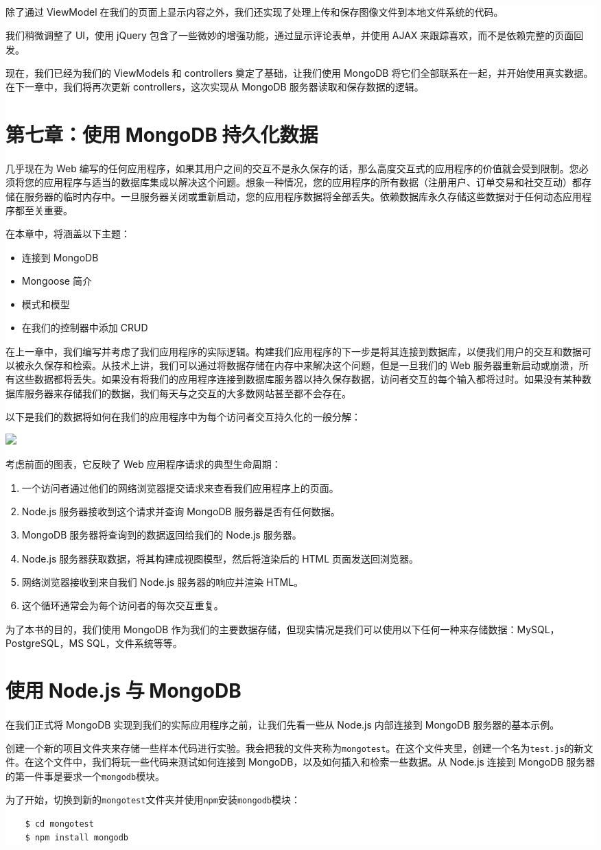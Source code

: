除了通过 ViewModel 在我们的页面上显示内容之外，我们还实现了处理上传和保存图像文件到本地文件系统的代码。

我们稍微调整了 UI，使用 jQuery 包含了一些微妙的增强功能，通过显示评论表单，并使用 AJAX 来跟踪喜欢，而不是依赖完整的页面回发。

现在，我们已经为我们的 ViewModels 和 controllers 奠定了基础，让我们使用 MongoDB 将它们全部联系在一起，并开始使用真实数据。在下一章中，我们将再次更新 controllers，这次实现从 MongoDB 服务器读取和保存数据的逻辑。


# 第七章：使用 MongoDB 持久化数据

几乎现在为 Web 编写的任何应用程序，如果其用户之间的交互不是永久保存的话，那么高度交互式的应用程序的价值就会受到限制。您必须将您的应用程序与适当的数据库集成以解决这个问题。想象一种情况，您的应用程序的所有数据（注册用户、订单交易和社交互动）都存储在服务器的临时内存中。一旦服务器关闭或重新启动，您的应用程序数据将全部丢失。依赖数据库永久存储这些数据对于任何动态应用程序都至关重要。

在本章中，将涵盖以下主题：

+   连接到 MongoDB

+   Mongoose 简介

+   模式和模型

+   在我们的控制器中添加 CRUD

在上一章中，我们编写并考虑了我们应用程序的实际逻辑。构建我们应用程序的下一步是将其连接到数据库，以便我们用户的交互和数据可以被永久保存和检索。从技术上讲，我们可以通过将数据存储在内存中来解决这个问题，但是一旦我们的 Web 服务器重新启动或崩溃，所有这些数据都将丢失。如果没有将我们的应用程序连接到数据库服务器以持久保存数据，访问者交互的每个输入都将过时。如果没有某种数据库服务器来存储我们的数据，我们每天与之交互的大多数网站甚至都不会存在。

以下是我们的数据将如何在我们的应用程序中为每个访问者交互持久化的一般分解：

![](https://github.com/OpenDocCN/freelearn-node-zh/raw/master/docs/webdev-mongo-node/img/845592b3-7634-4f2f-a19c-6cb969bd0649.png)

考虑前面的图表，它反映了 Web 应用程序请求的典型生命周期：

1.  一个访问者通过他们的网络浏览器提交请求来查看我们应用程序上的页面。

1.  Node.js 服务器接收到这个请求并查询 MongoDB 服务器是否有任何数据。

1.  MongoDB 服务器将查询到的数据返回给我们的 Node.js 服务器。

1.  Node.js 服务器获取数据，将其构建成视图模型，然后将渲染后的 HTML 页面发送回浏览器。

1.  网络浏览器接收到来自我们 Node.js 服务器的响应并渲染 HTML。

1.  这个循环通常会为每个访问者的每次交互重复。

为了本书的目的，我们使用 MongoDB 作为我们的主要数据存储，但现实情况是我们可以使用以下任何一种来存储数据：MySQL，PostgreSQL，MS SQL，文件系统等等。

# 使用 Node.js 与 MongoDB

在我们正式将 MongoDB 实现到我们的实际应用程序之前，让我们先看一些从 Node.js 内部连接到 MongoDB 服务器的基本示例。

创建一个新的项目文件夹来存储一些样本代码进行实验。我会把我的文件夹称为`mongotest`。在这个文件夹里，创建一个名为`test.js`的新文件。在这个文件中，我们将玩一些代码来测试如何连接到 MongoDB，以及如何插入和检索一些数据。从 Node.js 连接到 MongoDB 服务器的第一件事是要求一个`mongodb`模块。

为了开始，切换到新的`mongotest`文件夹并使用`npm`安装`mongodb`模块：

```js
    $ cd mongotest
    $ npm install mongodb
```
